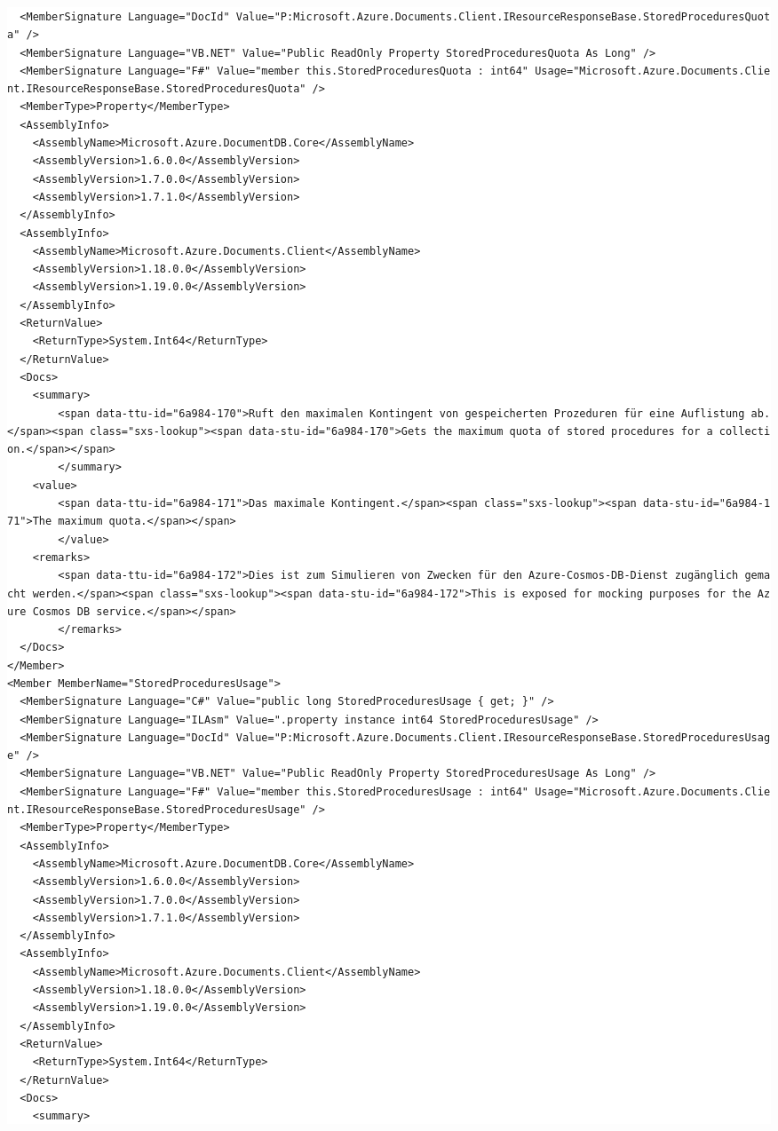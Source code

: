       <MemberSignature Language="DocId" Value="P:Microsoft.Azure.Documents.Client.IResourceResponseBase.StoredProceduresQuota" />
      <MemberSignature Language="VB.NET" Value="Public ReadOnly Property StoredProceduresQuota As Long" />
      <MemberSignature Language="F#" Value="member this.StoredProceduresQuota : int64" Usage="Microsoft.Azure.Documents.Client.IResourceResponseBase.StoredProceduresQuota" />
      <MemberType>Property</MemberType>
      <AssemblyInfo>
        <AssemblyName>Microsoft.Azure.DocumentDB.Core</AssemblyName>
        <AssemblyVersion>1.6.0.0</AssemblyVersion>
        <AssemblyVersion>1.7.0.0</AssemblyVersion>
        <AssemblyVersion>1.7.1.0</AssemblyVersion>
      </AssemblyInfo>
      <AssemblyInfo>
        <AssemblyName>Microsoft.Azure.Documents.Client</AssemblyName>
        <AssemblyVersion>1.18.0.0</AssemblyVersion>
        <AssemblyVersion>1.19.0.0</AssemblyVersion>
      </AssemblyInfo>
      <ReturnValue>
        <ReturnType>System.Int64</ReturnType>
      </ReturnValue>
      <Docs>
        <summary>
            <span data-ttu-id="6a984-170">Ruft den maximalen Kontingent von gespeicherten Prozeduren für eine Auflistung ab.</span><span class="sxs-lookup"><span data-stu-id="6a984-170">Gets the maximum quota of stored procedures for a collection.</span></span>
            </summary>
        <value>
            <span data-ttu-id="6a984-171">Das maximale Kontingent.</span><span class="sxs-lookup"><span data-stu-id="6a984-171">The maximum quota.</span></span>
            </value>
        <remarks>
            <span data-ttu-id="6a984-172">Dies ist zum Simulieren von Zwecken für den Azure-Cosmos-DB-Dienst zugänglich gemacht werden.</span><span class="sxs-lookup"><span data-stu-id="6a984-172">This is exposed for mocking purposes for the Azure Cosmos DB service.</span></span>
            </remarks>
      </Docs>
    </Member>
    <Member MemberName="StoredProceduresUsage">
      <MemberSignature Language="C#" Value="public long StoredProceduresUsage { get; }" />
      <MemberSignature Language="ILAsm" Value=".property instance int64 StoredProceduresUsage" />
      <MemberSignature Language="DocId" Value="P:Microsoft.Azure.Documents.Client.IResourceResponseBase.StoredProceduresUsage" />
      <MemberSignature Language="VB.NET" Value="Public ReadOnly Property StoredProceduresUsage As Long" />
      <MemberSignature Language="F#" Value="member this.StoredProceduresUsage : int64" Usage="Microsoft.Azure.Documents.Client.IResourceResponseBase.StoredProceduresUsage" />
      <MemberType>Property</MemberType>
      <AssemblyInfo>
        <AssemblyName>Microsoft.Azure.DocumentDB.Core</AssemblyName>
        <AssemblyVersion>1.6.0.0</AssemblyVersion>
        <AssemblyVersion>1.7.0.0</AssemblyVersion>
        <AssemblyVersion>1.7.1.0</AssemblyVersion>
      </AssemblyInfo>
      <AssemblyInfo>
        <AssemblyName>Microsoft.Azure.Documents.Client</AssemblyName>
        <AssemblyVersion>1.18.0.0</AssemblyVersion>
        <AssemblyVersion>1.19.0.0</AssemblyVersion>
      </AssemblyInfo>
      <ReturnValue>
        <ReturnType>System.Int64</ReturnType>
      </ReturnValue>
      <Docs>
        <summary>